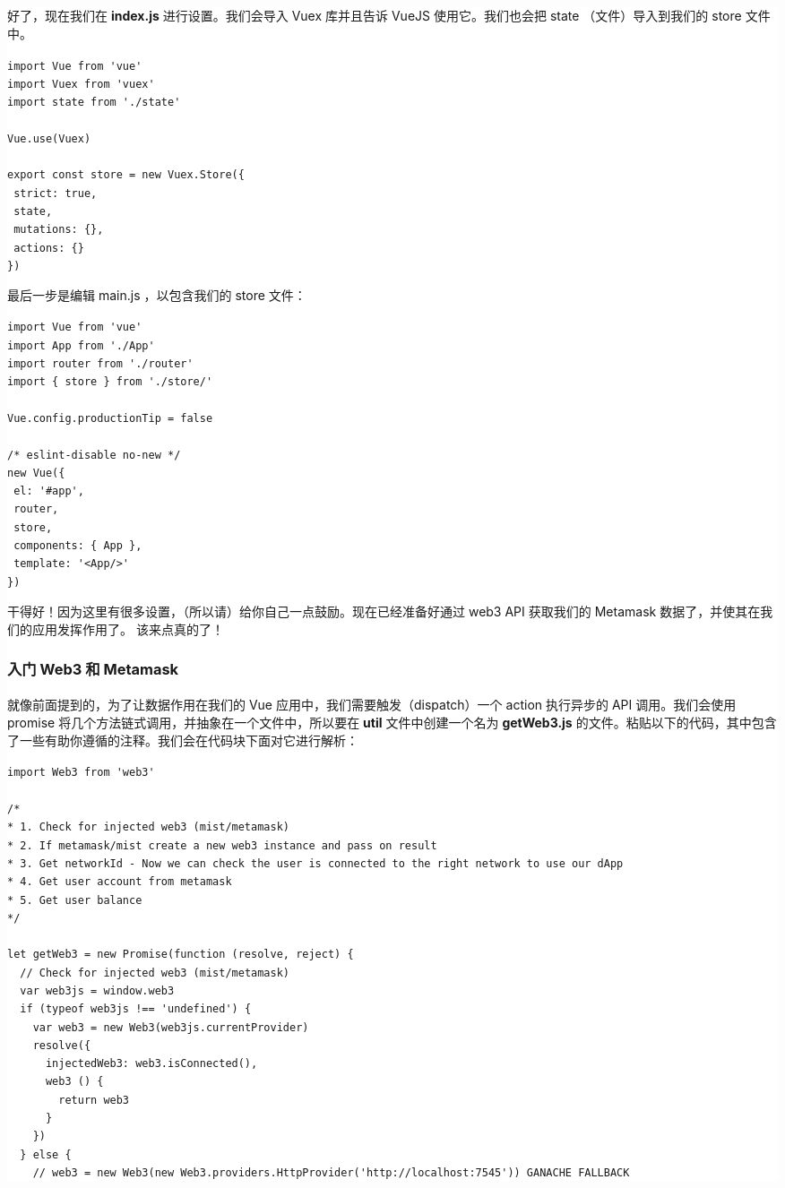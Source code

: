好了，现在我们在 **index.js** 进行设置。我们会导入 Vuex 库并且告诉 VueJS 使用它。我们也会把 state （文件）导入到我们的 store 文件中。
```
import Vue from 'vue'
import Vuex from 'vuex'
import state from './state'

Vue.use(Vuex)

export const store = new Vuex.Store({
 strict: true,
 state,
 mutations: {},
 actions: {}
})
```

最后一步是编辑 main.js ，以包含我们的 store 文件：

```
import Vue from 'vue'
import App from './App'
import router from './router'
import { store } from './store/'

Vue.config.productionTip = false

/* eslint-disable no-new */
new Vue({
 el: '#app',
 router,
 store,
 components: { App },
 template: '<App/>'
})
```

干得好！因为这里有很多设置，（所以请）给你自己一点鼓励。现在已经准备好通过 web3 API 获取我们的 Metamask 数据了，并使其在我们的应用发挥作用了。 该来点真的了！

### 入门 Web3 和 Metamask

就像前面提到的，为了让数据作用在我们的 Vue 应用中，我们需要触发（dispatch）一个 action 执行异步的 API 调用。我们会使用 promise 将几个方法链式调用，并抽象在一个文件中，所以要在 **util** 文件中创建一个名为 **getWeb3.js** 的文件。粘贴以下的代码，其中包含了一些有助你遵循的注释。我们会在代码块下面对它进行解析：

```
import Web3 from 'web3'

/*
* 1. Check for injected web3 (mist/metamask)
* 2. If metamask/mist create a new web3 instance and pass on result
* 3. Get networkId - Now we can check the user is connected to the right network to use our dApp
* 4. Get user account from metamask
* 5. Get user balance
*/

let getWeb3 = new Promise(function (resolve, reject) {
  // Check for injected web3 (mist/metamask)
  var web3js = window.web3
  if (typeof web3js !== 'undefined') {
    var web3 = new Web3(web3js.currentProvider)
    resolve({
      injectedWeb3: web3.isConnected(),
      web3 () {
        return web3
      }
    })
  } else {
    // web3 = new Web3(new Web3.providers.HttpProvider('http://localhost:7545')) GANACHE FALLBACK
```